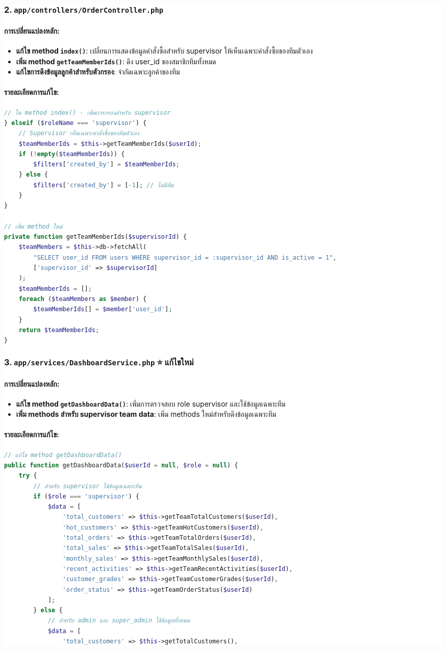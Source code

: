 ### 2. `app/controllers/OrderController.php`

#### การเปลี่ยนแปลงหลัก:
- **แก้ไข method `index()`**: เปลี่ยนการแสดงข้อมูลคำสั่งซื้อสำหรับ supervisor ให้เห็นเฉพาะคำสั่งซื้อของทีมตัวเอง
- **เพิ่ม method `getTeamMemberIds()`**: ดึง user_id ของสมาชิกทีมทั้งหมด
- **แก้ไขการดึงข้อมูลลูกค้าสำหรับตัวกรอง**: จำกัดเฉพาะลูกค้าของทีม

#### รายละเอียดการแก้ไข:

```php
// ใน method index() - เพิ่มการกรองสำหรับ supervisor
} elseif ($roleName === 'supervisor') {
    // Supervisor เห็นเฉพาะคำสั่งซื้อของทีมตัวเอง
    $teamMemberIds = $this->getTeamMemberIds($userId);
    if (!empty($teamMemberIds)) {
        $filters['created_by'] = $teamMemberIds;
    } else {
        $filters['created_by'] = [-1]; // ไม่มีทีม
    }
}

// เพิ่ม method ใหม่
private function getTeamMemberIds($supervisorId) {
    $teamMembers = $this->db->fetchAll(
        "SELECT user_id FROM users WHERE supervisor_id = :supervisor_id AND is_active = 1",
        ['supervisor_id' => $supervisorId]
    );
    $teamMemberIds = [];
    foreach ($teamMembers as $member) {
        $teamMemberIds[] = $member['user_id'];
    }
    return $teamMemberIds;
}
```

### 3. `app/services/DashboardService.php` ⭐ **แก้ไขใหม่**

#### การเปลี่ยนแปลงหลัก:
- **แก้ไข method `getDashboardData()`**: เพิ่มการตรวจสอบ role supervisor และใช้ข้อมูลเฉพาะทีม
- **เพิ่ม methods สำหรับ supervisor team data**: เพิ่ม methods ใหม่สำหรับดึงข้อมูลเฉพาะทีม

#### รายละเอียดการแก้ไข:

```php
// แก้ไข method getDashboardData()
public function getDashboardData($userId = null, $role = null) {
    try {
        // สำหรับ supervisor ใช้ข้อมูลเฉพาะทีม
        if ($role === 'supervisor') {
            $data = [
                'total_customers' => $this->getTeamTotalCustomers($userId),
                'hot_customers' => $this->getTeamHotCustomers($userId),
                'total_orders' => $this->getTeamTotalOrders($userId),
                'total_sales' => $this->getTeamTotalSales($userId),
                'monthly_sales' => $this->getTeamMonthlySales($userId),
                'recent_activities' => $this->getTeamRecentActivities($userId),
                'customer_grades' => $this->getTeamCustomerGrades($userId),
                'order_status' => $this->getTeamOrderStatus($userId)
            ];
        } else {
            // สำหรับ admin และ super_admin ใช้ข้อมูลทั้งหมด
            $data = [
                'total_customers' => $this->getTotalCustomers(),
```
